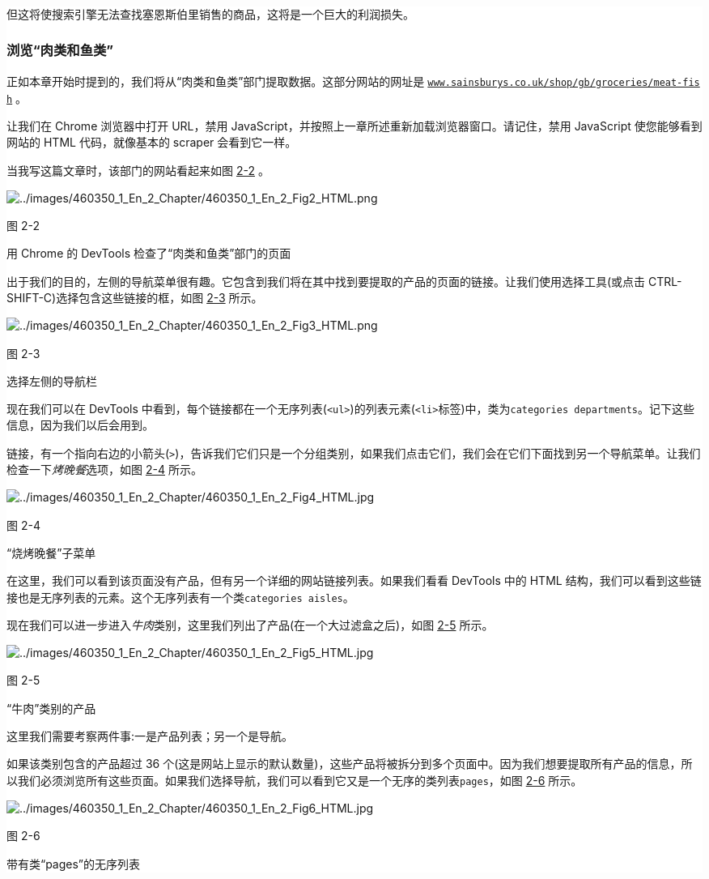 但这将使搜索引擎无法查找塞恩斯伯里销售的商品，这将是一个巨大的利润损失。

### 浏览“肉类和鱼类”

正如本章开始时提到的，我们将从“肉类和鱼类”部门提取数据。这部分网站的网址是 [`www.sainsburys.co.uk/shop/gb/groceries/meat-fish`](http://www.sainsburys.co.uk/shop/gb/groceries/meat-fish) 。

让我们在 Chrome 浏览器中打开 URL，禁用 JavaScript，并按照上一章所述重新加载浏览器窗口。请记住，禁用 JavaScript 使您能够看到网站的 HTML 代码，就像基本的 scraper 会看到它一样。

当我写这篇文章时，该部门的网站看起来如图 [2-2](#Fig2) 。

![../images/460350_1_En_2_Chapter/460350_1_En_2_Fig2_HTML.png](../images/460350_1_En_2_Chapter/460350_1_En_2_Fig2_HTML.png)

图 2-2

用 Chrome 的 DevTools 检查了“肉类和鱼类”部门的页面

出于我们的目的，左侧的导航菜单很有趣。它包含到我们将在其中找到要提取的产品的页面的链接。让我们使用选择工具(或点击 CTRL-SHIFT-C)选择包含这些链接的框，如图 [2-3](#Fig3) 所示。

![../images/460350_1_En_2_Chapter/460350_1_En_2_Fig3_HTML.png](../images/460350_1_En_2_Chapter/460350_1_En_2_Fig3_HTML.png)

图 2-3

选择左侧的导航栏

现在我们可以在 DevTools 中看到，每个链接都在一个无序列表(`<ul>`)的列表元素(`<li>`标签)中，类为`categories departments`。记下这些信息，因为我们以后会用到。

链接，有一个指向右边的小箭头(`>`)，告诉我们它们只是一个分组类别，如果我们点击它们，我们会在它们下面找到另一个导航菜单。让我们检查一下*烤晚餐*选项，如图 [2-4](#Fig4) 所示。

![../images/460350_1_En_2_Chapter/460350_1_En_2_Fig4_HTML.jpg](../images/460350_1_En_2_Chapter/460350_1_En_2_Fig4_HTML.jpg)

图 2-4

“烧烤晚餐”子菜单

在这里，我们可以看到该页面没有产品，但有另一个详细的网站链接列表。如果我们看看 DevTools 中的 HTML 结构，我们可以看到这些链接也是无序列表的元素。这个无序列表有一个类`categories aisles`。

现在我们可以进一步进入*牛肉*类别，这里我们列出了产品(在一个大过滤盒之后)，如图 [2-5](#Fig5) 所示。

![../images/460350_1_En_2_Chapter/460350_1_En_2_Fig5_HTML.jpg](../images/460350_1_En_2_Chapter/460350_1_En_2_Fig5_HTML.jpg)

图 2-5

“牛肉”类别的产品

这里我们需要考察两件事:一是产品列表；另一个是导航。

如果该类别包含的产品超过 36 个(这是网站上显示的默认数量)，这些产品将被拆分到多个页面中。因为我们想要提取所有产品的信息，所以我们必须浏览所有这些页面。如果我们选择导航，我们可以看到它又是一个无序的类列表`pages`，如图 [2-6](#Fig6) 所示。

![../images/460350_1_En_2_Chapter/460350_1_En_2_Fig6_HTML.jpg](../images/460350_1_En_2_Chapter/460350_1_En_2_Fig6_HTML.jpg)

图 2-6

带有类“pages”的无序列表
